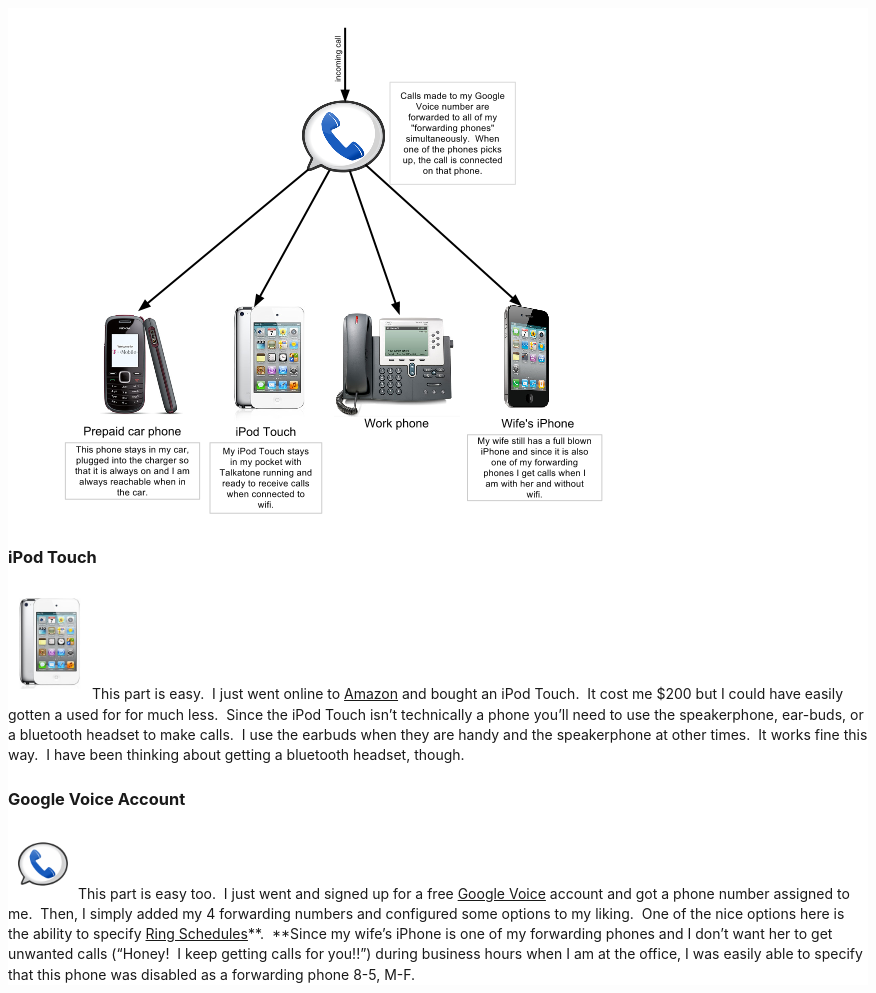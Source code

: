 [<img class="alignnone size-full wp-image-1074" title="Free iPhone setup" src="/media/Free-iPhone-setup.png" alt="" width="617" height="510" />][1]

### iPod Touch

[<img class="alignleft  wp-image-1091" style="margin: 10px;" title="ipod-touch-white" src="/media/ipod-touch-white2.png" alt="" width="64" height="93" />][2]This part is easy.  I just went online to <a href="http://www.amazon.com" target="_blank">Amazon</a> and bought an iPod Touch.  It cost me $200 but I could have easily gotten a used for for much less.  Since the iPod Touch isn&#8217;t technically a phone you&#8217;ll need to use the speakerphone, ear-buds, or a bluetooth headset to make calls.  I use the earbuds when they are handy and the speakerphone at other times.  It works fine this way.  I have been thinking about getting a bluetooth headset, though.

<h3 style="clear: both;">
  Google Voice Account
</h3>

<a href="http://voice.google.com" target="_blank"><img class="alignleft  wp-image-1087" style="margin: 10px;" title="2009-07-15_google_voice_fluid_preview" src="/media/2009-07-15_google_voice_fluid_preview-150x150.png" alt="" width="50" height="50" /></a>This part is easy too.  I just went and signed up for a free <a href="https://www.google.com" target="_blank">Google Voice</a> account and got a phone number assigned to me.  Then, I simply added my 4 forwarding numbers and configured some options to my liking.  One of the nice options here is the ability to specify <a href="http://support.google.com/voice/bin/answer.py?hl=en&answer=115145" target="_blank">Ring Schedules</a>**.  **Since my wife&#8217;s iPhone is one of my forwarding phones and I don&#8217;t want her to get unwanted calls (&#8220;Honey!  I keep getting calls for you!!&#8221;) during business hours when I am at the office, I was easily able to specify that this phone was disabled as a forwarding phone 8-5, M-F.


 [1]: /media/Free-iPhone-setup.png
 [2]: /media/ipod-touch-white2.png